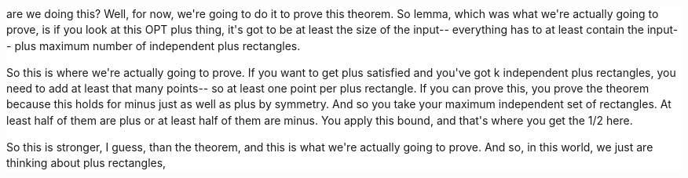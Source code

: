   <span m='745270'>are</span> <span m='745330'>we</span> <span m='745450'>doing</span>
  <span m='745690'>this?</span> <span m='746570'>Well,</span> <span m='746680'>for</span>
  <span m='746830'>now,</span> <span m='747100'>we're</span> <span m='747190'>going</span>
  <span m='747280'>to</span> <span m='747370'>do</span> <span m='747490'>it</span>
  <span m='747580'>to</span> <span m='747670'>prove</span> <span m='747880'>this</span>
  <span m='748030'>theorem.</span> <span m='749030'>So</span> <span m='749650'>lemma,</span>
  <span m='753130'>which</span> <span m='753450'>was</span> <span m='753580'>what</span>
  <span m='753730'>we're</span> <span m='753850'>actually</span> <span m='754180'>going</span>
  <span m='754300'>to</span> <span m='754390'>prove,</span> <span m='755830'>is</span>
  <span m='756250'>if</span> <span m='756370'>you</span> <span m='756460'>look</span>
  <span m='756700'>at</span> <span m='756760'>this</span> <span m='756970'>OPT</span>
  <span m='757270'>plus</span> <span m='757600'>thing,</span> <span m='758650'>it's</span>
  <span m='758770'>got</span> <span m='758950'>to</span> <span m='759040'>be</span>
  <span m='759160'>at</span> <span m='759250'>least</span> <span m='759730'>the</span>
  <span m='759820'>size</span> <span m='760120'>of</span> <span m='760180'>the</span>
  <span m='760330'>input--</span> <span m='761010'>everything</span> <span m='761380'>has</span>
  <span m='762340'>to</span> <span m='762460'>at</span> <span m='762520'>least</span>
  <span m='762700'>contain</span> <span m='763030'>the</span> <span m='763120'>input--</span>
  <span m='764620'>plus</span> <span m='766210'>maximum</span> <span m='768010'>number</span>
  <span m='769060'>of</span> <span m='769240'>independent</span> <span m='773350'>plus</span>
  <span m='773740'>rectangles.</span> </p><p><span m='782260'>So</span> <span m='782940'>this</span>
  <span m='783090'>is</span> <span m='783150'>where</span> <span m='783270'>we're</span>
  <span m='783390'>actually</span> <span m='783640'>going</span> <span m='783750'>to</span>
  <span m='783800'>prove.</span> <span m='784680'>If</span> <span m='784800'>you</span>
  <span m='784920'>want</span> <span m='785070'>to</span> <span m='785130'>get</span>
  <span m='785250'>plus</span> <span m='785460'>satisfied</span> <span m='786180'>and</span>
  <span m='786300'>you've</span> <span m='786450'>got</span> <span m='786990'>k</span>
  <span m='787320'>independent</span> <span m='787800'>plus</span> <span m='788070'>rectangles,</span>
  <span m='789240'>you</span> <span m='789360'>need</span> <span m='789570'>to</span>
  <span m='789690'>add</span> <span m='789870'>at</span> <span m='789930'>least</span>
  <span m='790140'>that</span> <span m='790260'>many</span> <span m='790470'>points--</span>
  <span m='791050'>so</span> <span m='791170'>at</span> <span m='791250'>least</span>
  <span m='791430'>one</span> <span m='791640'>point</span> <span m='791940'>per</span>
  <span m='792960'>plus</span> <span m='793230'>rectangle.</span> <span m='794850'>If</span>
  <span m='794950'>you</span> <span m='795050'>can</span> <span m='795150'>prove</span>
  <span m='795270'>this,</span> <span m='795480'>you</span> <span m='795570'>prove</span>
  <span m='795810'>the</span> <span m='795900'>theorem</span> <span m='796830'>because</span>
  <span m='797520'>this</span> <span m='797790'>holds</span> <span m='798060'>for</span>
  <span m='798300'>minus</span> <span m='798720'>just</span> <span m='798900'>as</span>
  <span m='799020'>well</span> <span m='799150'>as</span> <span m='799260'>plus</span>
  <span m='799620'>by</span> <span m='799770'>symmetry.</span> <span m='801120'>And</span>
  <span m='801240'>so</span> <span m='801630'>you</span> <span m='803130'>take</span>
  <span m='803370'>your</span> <span m='803550'>maximum</span> <span m='804030'>independent</span>
  <span m='804660'>set</span> <span m='804930'>of</span> <span m='805020'>rectangles.</span>
  <span m='806400'>At</span> <span m='806580'>least</span> <span m='806880'>half</span>
  <span m='807120'>of</span> <span m='807180'>them</span> <span m='807330'>are</span>
  <span m='807390'>plus</span> <span m='807780'>or</span> <span m='808080'>at</span>
  <span m='808170'>least</span> <span m='808380'>half</span> <span m='808590'>of</span>
  <span m='808650'>them</span> <span m='808830'>are</span> <span m='808890'>minus.</span>
  <span m='810000'>You</span> <span m='810120'>apply</span> <span m='810480'>this</span>
  <span m='810630'>bound,</span> <span m='811020'>and</span> <span m='811110'>that's</span>
  <span m='811320'>where</span> <span m='811410'>you</span> <span m='811500'>get</span>
  <span m='811680'>the</span> <span m='811770'>1/2</span> <span m='812310'>here.</span>
  </p><p><span m='814290'>So</span> <span m='814680'>this</span> <span m='815760'>is</span>
  <span m='816420'>stronger,</span> <span m='817080'>I</span> <span m='817170'>guess,</span>
  <span m='817540'>than</span> <span m='817680'>the</span> <span m='817740'>theorem,</span>
  <span m='818760'>and</span> <span m='818910'>this</span> <span m='819090'>is</span>
  <span m='819180'>what</span> <span m='819330'>we're</span> <span m='819420'>actually</span>
  <span m='819690'>going</span> <span m='819810'>to</span> <span m='819870'>prove.</span>
  <span m='820140'>And</span> <span m='820220'>so,</span> <span m='820500'>in</span>
  <span m='820650'>this</span> <span m='820860'>world,</span> <span m='821200'>we</span>
  <span m='821220'>just</span> <span m='821730'>are</span> <span m='821850'>thinking</span>
  <span m='822210'>about</span> <span m='822450'>plus</span> <span m='822720'>rectangles,</span>
